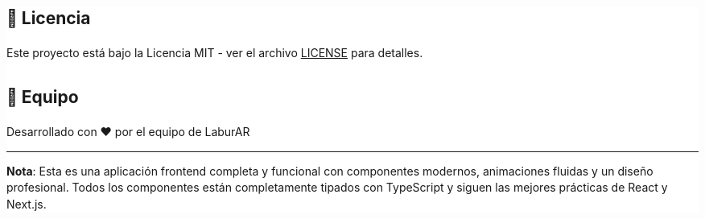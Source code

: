 ## 📄 Licencia

Este proyecto está bajo la Licencia MIT - ver el archivo [LICENSE](LICENSE) para detalles.

## 👥 Equipo

Desarrollado con ❤️ por el equipo de LaburAR

---

**Nota**: Esta es una aplicación frontend completa y funcional con componentes modernos, animaciones fluidas y un diseño profesional. Todos los componentes están completamente tipados con TypeScript y siguen las mejores prácticas de React y Next.js.